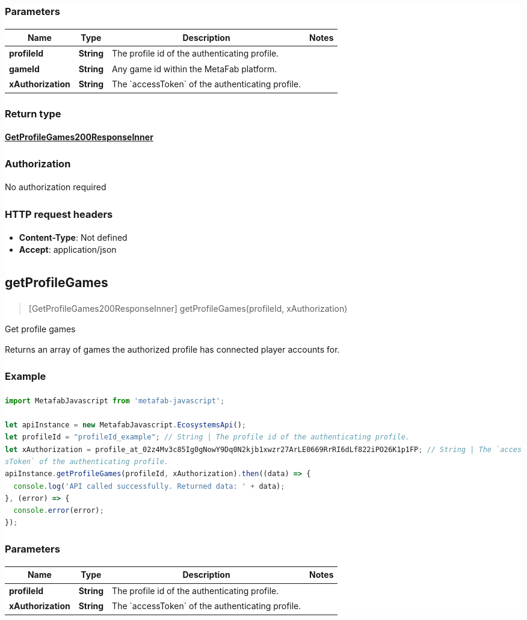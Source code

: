 ### Parameters


Name | Type | Description  | Notes
------------- | ------------- | ------------- | -------------
 **profileId** | **String**| The profile id of the authenticating profile. | 
 **gameId** | **String**| Any game id within the MetaFab platform. | 
 **xAuthorization** | **String**| The &#x60;accessToken&#x60; of the authenticating profile. | 

### Return type

[**GetProfileGames200ResponseInner**](GetProfileGames200ResponseInner.md)

### Authorization

No authorization required

### HTTP request headers

- **Content-Type**: Not defined
- **Accept**: application/json


## getProfileGames

> [GetProfileGames200ResponseInner] getProfileGames(profileId, xAuthorization)

Get profile games

Returns an array of games the authorized profile has connected player accounts for.

### Example

```javascript
import MetafabJavascript from 'metafab-javascript';

let apiInstance = new MetafabJavascript.EcosystemsApi();
let profileId = "profileId_example"; // String | The profile id of the authenticating profile.
let xAuthorization = profile_at_02z4Mv3c85Ig0gNowY9Dq0N2kjb1xwzr27ArLE0669RrRI6dLf822iPO26K1p1FP; // String | The `accessToken` of the authenticating profile.
apiInstance.getProfileGames(profileId, xAuthorization).then((data) => {
  console.log('API called successfully. Returned data: ' + data);
}, (error) => {
  console.error(error);
});

```

### Parameters


Name | Type | Description  | Notes
------------- | ------------- | ------------- | -------------
 **profileId** | **String**| The profile id of the authenticating profile. | 
 **xAuthorization** | **String**| The &#x60;accessToken&#x60; of the authenticating profile. | 
